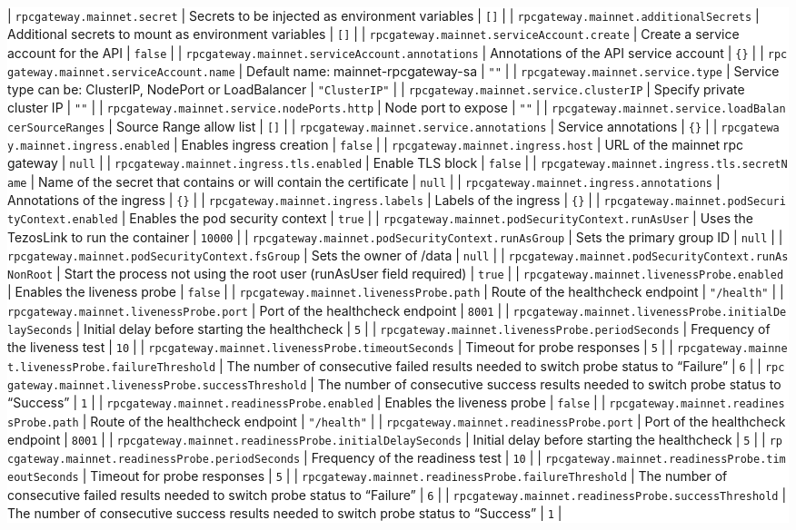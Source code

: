 | `rpcgateway.mainnet.secret` | Secrets to be injected as environment variables | `[]` |
| `rpcgateway.mainnet.additionalSecrets` | Additional secrets to mount as environment variables | `[]` |
| `rpcgateway.mainnet.serviceAccount.create` | Create a service account for the API | `false` |
| `rpcgateway.mainnet.serviceAccount.annotations` | Annotations of the API service account | `{}` |
| `rpcgateway.mainnet.serviceAccount.name` | Default name: mainnet-rpcgateway-sa | `""` |
| `rpcgateway.mainnet.service.type` | Service type can be: ClusterIP, NodePort or LoadBalancer | `"ClusterIP"` |
| `rpcgateway.mainnet.service.clusterIP` | Specify private cluster IP | `""` |
| `rpcgateway.mainnet.service.nodePorts.http` | Node port to expose | `""` |
| `rpcgateway.mainnet.service.loadBalancerSourceRanges` | Source Range allow list | `[]` |
| `rpcgateway.mainnet.service.annotations` | Service annotations | `{}` |
| `rpcgateway.mainnet.ingress.enabled` | Enables ingress creation | `false` |
| `rpcgateway.mainnet.ingress.host` | URL of the mainnet rpc gateway | `null` |
| `rpcgateway.mainnet.ingress.tls.enabled` | Enable TLS block | `false` |
| `rpcgateway.mainnet.ingress.tls.secretName` | Name of the secret that contains or will contain the certificate | `null` |
| `rpcgateway.mainnet.ingress.annotations` | Annotations of the ingress | `{}` |
| `rpcgateway.mainnet.ingress.labels` | Labels of the ingress | `{}` |
| `rpcgateway.mainnet.podSecurityContext.enabled` | Enables the pod security context | `true` |
| `rpcgateway.mainnet.podSecurityContext.runAsUser` | Uses the TezosLink to run the container | `10000` |
| `rpcgateway.mainnet.podSecurityContext.runAsGroup` | Sets the primary group ID | `null` |
| `rpcgateway.mainnet.podSecurityContext.fsGroup` | Sets the owner of /data | `null` |
| `rpcgateway.mainnet.podSecurityContext.runAsNonRoot` | Start the process not using the root user (runAsUser field required) | `true` |
| `rpcgateway.mainnet.livenessProbe.enabled` | Enables the liveness probe | `false` |
| `rpcgateway.mainnet.livenessProbe.path` | Route of the healthcheck endpoint | `"/health"` |
| `rpcgateway.mainnet.livenessProbe.port` | Port of the healthcheck endpoint | `8001` |
| `rpcgateway.mainnet.livenessProbe.initialDelaySeconds` | Initial delay before starting the healthcheck | `5` |
| `rpcgateway.mainnet.livenessProbe.periodSeconds` | Frequency of the liveness test | `10` |
| `rpcgateway.mainnet.livenessProbe.timeoutSeconds` | Timeout for probe responses | `5` |
| `rpcgateway.mainnet.livenessProbe.failureThreshold` | The number of consecutive failed results needed to switch probe status to “Failure” | `6` |
| `rpcgateway.mainnet.livenessProbe.successThreshold` | The number of consecutive success results needed to switch probe status to “Success” | `1` |
| `rpcgateway.mainnet.readinessProbe.enabled` | Enables the liveness probe | `false` |
| `rpcgateway.mainnet.readinessProbe.path` | Route of the healthcheck endpoint | `"/health"` |
| `rpcgateway.mainnet.readinessProbe.port` | Port of the healthcheck endpoint | `8001` |
| `rpcgateway.mainnet.readinessProbe.initialDelaySeconds` | Initial delay before starting the healthcheck | `5` |
| `rpcgateway.mainnet.readinessProbe.periodSeconds` | Frequency of the readiness test | `10` |
| `rpcgateway.mainnet.readinessProbe.timeoutSeconds` | Timeout for probe responses | `5` |
| `rpcgateway.mainnet.readinessProbe.failureThreshold` | The number of consecutive failed results needed to switch probe status to “Failure” | `6` |
| `rpcgateway.mainnet.readinessProbe.successThreshold` | The number of consecutive success results needed to switch probe status to “Success” | `1` |